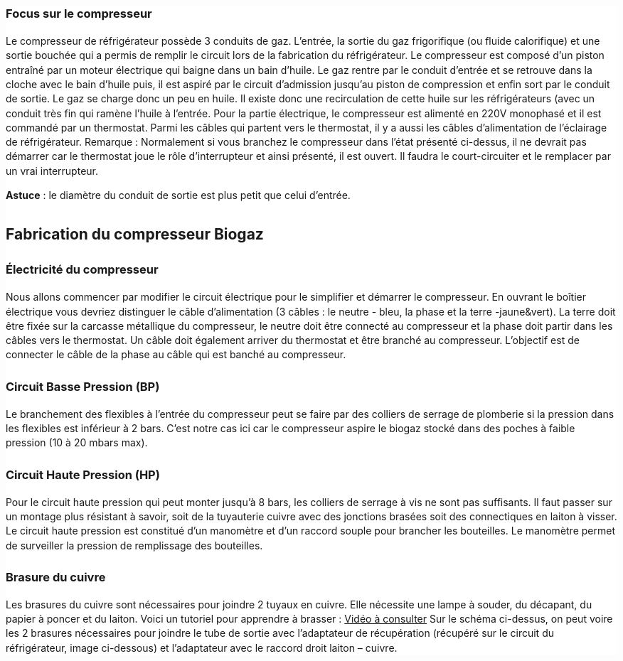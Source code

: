 ### Focus sur le compresseur

Le compresseur de réfrigérateur possède 3 conduits de gaz. L’entrée, la sortie du gaz frigorifique (ou fluide calorifique) et une sortie bouchée qui a permis de remplir le circuit lors de la fabrication du réfrigérateur.
Le compresseur est composé d’un piston entraîné par un moteur électrique qui baigne dans un bain d’huile. Le gaz rentre par le conduit d’entrée et se retrouve dans la cloche avec le bain d’huile puis, il est aspiré par le circuit d’admission jusqu’au piston de compression et enfin sort par le conduit de sortie. Le gaz se charge donc un peu en huile. Il existe donc une recirculation de cette huile sur les réfrigérateurs (avec un conduit très fin qui ramène l’huile à l’entrée. 
Pour la partie électrique, le compresseur est alimenté en 220V monophasé et il est commandé par un thermostat. Parmi les câbles qui partent vers le thermostat, il y a aussi les câbles d’alimentation de l’éclairage de réfrigérateur. 
Remarque : Normalement si vous branchez le compresseur dans l’état présenté ci-dessus, il ne devrait pas démarrer car le thermostat joue le rôle d’interrupteur et ainsi présenté, il est ouvert. Il faudra le court-circuiter et le remplacer par un vrai interrupteur.

**Astuce** : le diamètre du conduit de sortie est plus petit que celui d’entrée.


## **Fabrication du compresseur Biogaz**

### Électricité du compresseur

Nous allons commencer par modifier le circuit électrique pour le simplifier et démarrer le compresseur. En ouvrant le boîtier électrique vous devriez distinguer le câble d’alimentation (3 câbles : le neutre - bleu, la phase et la terre -jaune&vert). La terre doit être fixée sur la carcasse métallique du compresseur, le neutre doit être connecté au compresseur et la phase doit partir dans les câbles vers le thermostat. Un câble doit également arriver du thermostat et être branché au compresseur. 
L’objectif est de connecter le câble de la phase au câble qui est banché au compresseur.

### Circuit Basse Pression (BP)

Le branchement des flexibles à l’entrée du compresseur peut se faire par des colliers de serrage de plomberie si la pression dans les flexibles est inférieur à 2 bars. C’est notre cas ici car le compresseur aspire le biogaz stocké dans des poches à faible pression (10 à 20 mbars max).

### Circuit Haute Pression (HP)

Pour le circuit haute pression qui peut monter jusqu’à 8 bars, les colliers de serrage à vis ne sont pas suffisants. Il faut passer sur un montage plus résistant à savoir, soit de la tuyauterie cuivre avec des jonctions brasées soit des connectiques en laiton à visser.
Le circuit haute pression est constitué d’un manomètre et d’un raccord souple pour brancher les bouteilles. Le manomètre permet de surveiller la pression de remplissage des bouteilles.

### Brasure du cuivre

Les brasures du cuivre sont nécessaires pour joindre 2 tuyaux en cuivre. Elle nécessite une lampe à souder, du décapant, du papier à poncer et du laiton. Voici un tutoriel pour apprendre à brasser : [Vidéo à consulter](https://www.youtube.com/watch?v=9EyVw31yXWM)
Sur le schéma ci-dessus, on peut voire les 2 brasures nécessaires pour joindre le tube de sortie avec l’adaptateur de récupération (récupéré sur le circuit du réfrigérateur, image ci-dessous) et l’adaptateur avec le raccord droit laiton – cuivre.
